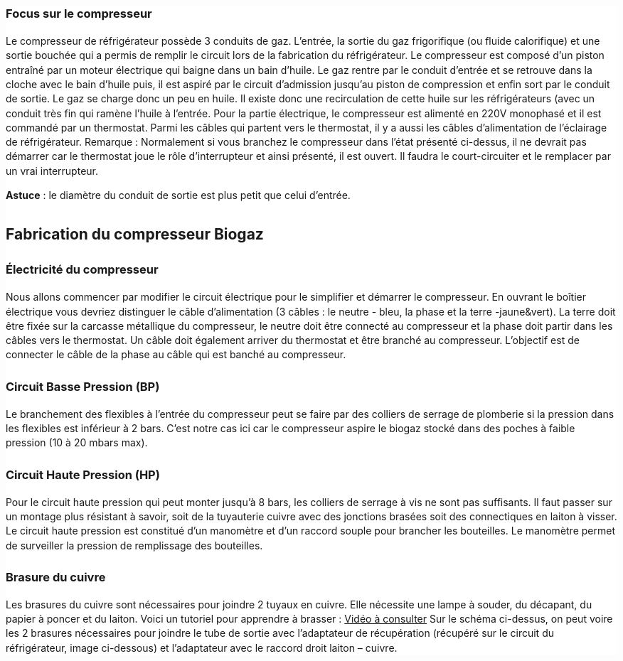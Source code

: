 ### Focus sur le compresseur

Le compresseur de réfrigérateur possède 3 conduits de gaz. L’entrée, la sortie du gaz frigorifique (ou fluide calorifique) et une sortie bouchée qui a permis de remplir le circuit lors de la fabrication du réfrigérateur.
Le compresseur est composé d’un piston entraîné par un moteur électrique qui baigne dans un bain d’huile. Le gaz rentre par le conduit d’entrée et se retrouve dans la cloche avec le bain d’huile puis, il est aspiré par le circuit d’admission jusqu’au piston de compression et enfin sort par le conduit de sortie. Le gaz se charge donc un peu en huile. Il existe donc une recirculation de cette huile sur les réfrigérateurs (avec un conduit très fin qui ramène l’huile à l’entrée. 
Pour la partie électrique, le compresseur est alimenté en 220V monophasé et il est commandé par un thermostat. Parmi les câbles qui partent vers le thermostat, il y a aussi les câbles d’alimentation de l’éclairage de réfrigérateur. 
Remarque : Normalement si vous branchez le compresseur dans l’état présenté ci-dessus, il ne devrait pas démarrer car le thermostat joue le rôle d’interrupteur et ainsi présenté, il est ouvert. Il faudra le court-circuiter et le remplacer par un vrai interrupteur.

**Astuce** : le diamètre du conduit de sortie est plus petit que celui d’entrée.


## **Fabrication du compresseur Biogaz**

### Électricité du compresseur

Nous allons commencer par modifier le circuit électrique pour le simplifier et démarrer le compresseur. En ouvrant le boîtier électrique vous devriez distinguer le câble d’alimentation (3 câbles : le neutre - bleu, la phase et la terre -jaune&vert). La terre doit être fixée sur la carcasse métallique du compresseur, le neutre doit être connecté au compresseur et la phase doit partir dans les câbles vers le thermostat. Un câble doit également arriver du thermostat et être branché au compresseur. 
L’objectif est de connecter le câble de la phase au câble qui est banché au compresseur.

### Circuit Basse Pression (BP)

Le branchement des flexibles à l’entrée du compresseur peut se faire par des colliers de serrage de plomberie si la pression dans les flexibles est inférieur à 2 bars. C’est notre cas ici car le compresseur aspire le biogaz stocké dans des poches à faible pression (10 à 20 mbars max).

### Circuit Haute Pression (HP)

Pour le circuit haute pression qui peut monter jusqu’à 8 bars, les colliers de serrage à vis ne sont pas suffisants. Il faut passer sur un montage plus résistant à savoir, soit de la tuyauterie cuivre avec des jonctions brasées soit des connectiques en laiton à visser.
Le circuit haute pression est constitué d’un manomètre et d’un raccord souple pour brancher les bouteilles. Le manomètre permet de surveiller la pression de remplissage des bouteilles.

### Brasure du cuivre

Les brasures du cuivre sont nécessaires pour joindre 2 tuyaux en cuivre. Elle nécessite une lampe à souder, du décapant, du papier à poncer et du laiton. Voici un tutoriel pour apprendre à brasser : [Vidéo à consulter](https://www.youtube.com/watch?v=9EyVw31yXWM)
Sur le schéma ci-dessus, on peut voire les 2 brasures nécessaires pour joindre le tube de sortie avec l’adaptateur de récupération (récupéré sur le circuit du réfrigérateur, image ci-dessous) et l’adaptateur avec le raccord droit laiton – cuivre.
